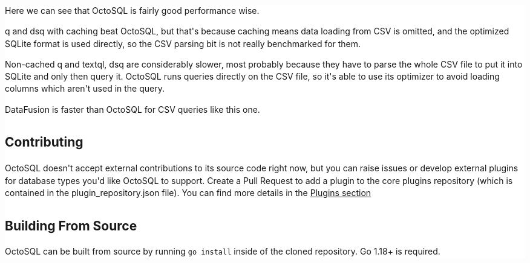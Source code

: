 
Here we can see that OctoSQL is fairly good performance wise.

q and dsq with caching beat OctoSQL, but that's because caching means data loading from CSV is omitted, and the optimized SQLite format is used directly, so the CSV parsing bit is not really benchmarked for them.

Non-cached q and textql, dsq are considerably slower, most probably because they have to parse the whole CSV file to put it into SQLite and only then query it. OctoSQL runs queries directly on the CSV file, so it's able to use its optimizer to avoid loading columns which aren't used in the query.

DataFusion is faster than OctoSQL for CSV queries like this one.

## Contributing

OctoSQL doesn't accept external contributions to its source code right now, but you can raise issues or develop external plugins for database types you'd like OctoSQL to support. Create a Pull Request to add a plugin to the core plugins repository (which is contained in the plugin_repository.json file). You can find more details in the [Plugins section](#plugins)

## Building From Source

OctoSQL can be built from source by running `go install` inside of the cloned repository. Go 1.18+ is required.
